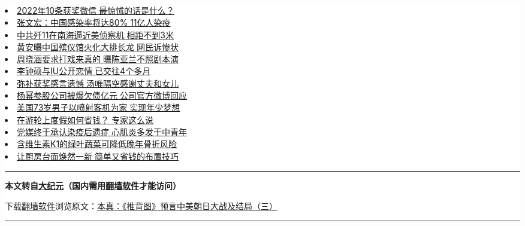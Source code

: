 <li><a href="https://github.com/19920513/djy/blob/master/gb/22/12/30/n13895524.md#1">2022年10条获奖微信 最惊怵的话是什么？</a></li>
<li><a href="https://github.com/19920513/djy/blob/master/gb/22/12/30/n13895619.md#1">张文宏：中国感染率将达80% 11亿人染疫</a></li>
<li><a href="https://github.com/19920513/djy/blob/master/gb/22/12/29/n13894594.md#1">中共歼11在南海逼近美侦察机 相距不到3米</a></li>
<li><a href="https://github.com/19920513/djy/blob/master/gb/22/12/30/n13894733.md#1">黄安曝中国殡仪馆火化大排长龙 网民诉惨状</a></li>
<li><a href="https://github.com/19920513/djy/blob/master/gb/22/12/31/n13895820.md#1">周晓涵要求打戏来真的 曝陈亚兰不照剧本演</a></li>
<li><a href="https://github.com/19920513/djy/blob/master/gb/22/12/31/n13896444.md#1">李钟硕与IU公开恋情 已交往4个多月</a></li>
<li><a href="https://github.com/19920513/djy/blob/master/gb/22/12/30/n13895784.md#1">弥补获奖感言遗憾 汤唯隔空感谢丈夫和女儿</a></li>
<li><a href="https://github.com/19920513/djy/blob/master/gb/22/12/29/n13894649.md#1">杨幂参股公司被爆欠债亿元 公司官方微博回应</a></li>
<li><a href="https://github.com/19920513/djy/blob/master/gb/22/12/29/n13894250.md#1">美国73岁男子以喷射客机为家 实现年少梦想</a></li>
<li><a href="https://github.com/19920513/djy/blob/master/gb/22/12/30/n13895183.md#1">在游轮上度假如何省钱？ 专家这么说</a></li>
<li><a href="https://github.com/19920513/djy/blob/master/gb/22/12/31/n13896498.md#1">党媒终于承认染疫后遗症 心肌炎多发于中青年</a></li>
<li><a href="https://github.com/19920513/djy/blob/master/gb/22/12/29/n13894434.md#1">含维生素K1的绿叶蔬菜可降低晚年骨折风险</a></li>
<li><a href="https://github.com/19920513/djy/blob/master/gb/22/12/28/n13893668.md#1">让厨房台面焕然一新 简单又省钱的布置技巧</a></li>
<hr>

<strong>本文转自<a href="https://www.epochtimes.com">大纪元</a>（国内需用<a href="https://github.com/19920513/www/blob/master/README.md#8">翻墙软件</a>才能访问）</strong><p>下载<a href="https://github.com/19920513/www/blob/master/README.md#8">翻墙软件</a>浏览原文：<a href="https://www.epochtimes.com/gb/18/6/12/n10478618.htm">本真：《推背图》预言中美朝日大战及结局（三）</a></p><hr>
